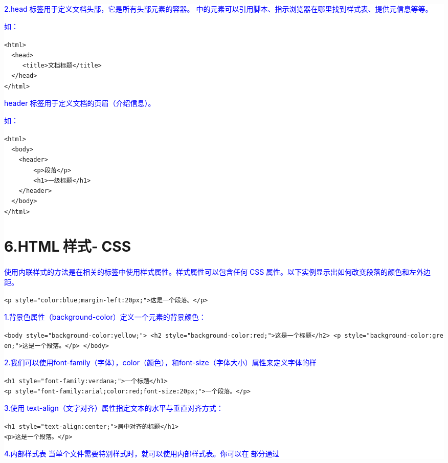 2.head 标签用于定义文档头部，它是所有头部元素的容器。<head> 中的元素可以引用脚本、指示浏览器在哪里找到样式表、提供元信息等等。

如：

```
<html>
  <head>
     <title>文档标题</title>
  </head>
</html>
```

header 标签用于定义文档的页眉（介绍信息）。

如：

```
<html>
  <body>
    <header>
        <p>段落</p>
        <h1>一级标题</h1>
    </header>
  </body>
</html>
```

# 6.HTML 样式- CSS

 使用内联样式的方法是在相关的标签中使用样式属性。样式属性可以包含任何 CSS 属性。以下实例显示出如何改变段落的颜色和左外边距。

```
<p style="color:blue;margin-left:20px;">这是一个段落。</p>

```
1.背景色属性（background-color）定义一个元素的背景颜色：
```
<body style="background-color:yellow;"> <h2 style="background-color:red;">这是一个标题</h2> <p style="background-color:green;">这是一个段落。</p> </body>
```
2.我们可以使用font-family（字体），color（颜色），和font-size（字体大小）属性来定义字体的样
```
<h1 style="font-family:verdana;">一个标题</h1>
<p style="font-family:arial;color:red;font-size:20px;">一个段落。</p>
```
3.使用 text-align（文字对齐）属性指定文本的水平与垂直对齐方式：
```
<h1 style="text-align:center;">居中对齐的标题</h1>
<p>这是一个段落。</p>
```
4.内部样式表
当单个文件需要特别样式时，就可以使用内部样式表。你可以在<head> 部分通过 <style>标签定义内部样式表:

```
<head>
<style type="text/css">
body {background-color:yellow;}
p {color:blue;}
</style>
</head>
```
5.外部样式表
当样式需要被应用到很多页面的时候，外部样式表将是理想的选择。使用外部样式表，你就可以通过更改一个文件来改变整个站点的外观。
